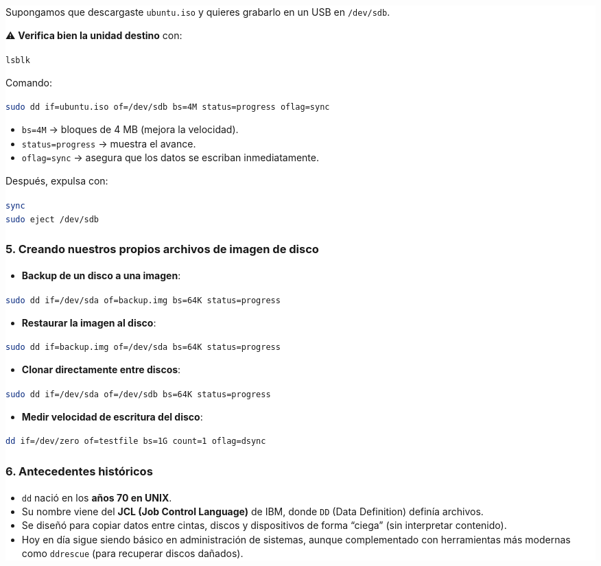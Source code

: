 Supongamos que descargaste `ubuntu.iso` y quieres grabarlo en un USB en `/dev/sdb`.

⚠️ **Verifica bien la unidad destino** con:

```bash
lsblk
```

Comando:

```bash
sudo dd if=ubuntu.iso of=/dev/sdb bs=4M status=progress oflag=sync
```

- `bs=4M` → bloques de 4 MB (mejora la velocidad).
- `status=progress` → muestra el avance.
- `oflag=sync` → asegura que los datos se escriban inmediatamente.

Después, expulsa con:

```bash
sync
sudo eject /dev/sdb
```

### 5. Creando nuestros propios archivos de imagen de disco

- **Backup de un disco a una imagen**:

```bash
sudo dd if=/dev/sda of=backup.img bs=64K status=progress
```

- **Restaurar la imagen al disco**:

```bash
sudo dd if=backup.img of=/dev/sda bs=64K status=progress
```

- **Clonar directamente entre discos**:

```bash
sudo dd if=/dev/sda of=/dev/sdb bs=64K status=progress
```

- **Medir velocidad de escritura del disco**:

```bash
dd if=/dev/zero of=testfile bs=1G count=1 oflag=dsync
```

### 6. Antecedentes históricos

- `dd` nació en los **años 70 en UNIX**.
- Su nombre viene del **JCL (Job Control Language)** de IBM, donde `DD` (Data Definition) definía archivos.
- Se diseñó para copiar datos entre cintas, discos y dispositivos de forma “ciega” (sin interpretar contenido).
- Hoy en día sigue siendo básico en administración de sistemas, aunque complementado con herramientas más modernas como `ddrescue` (para recuperar discos dañados).
